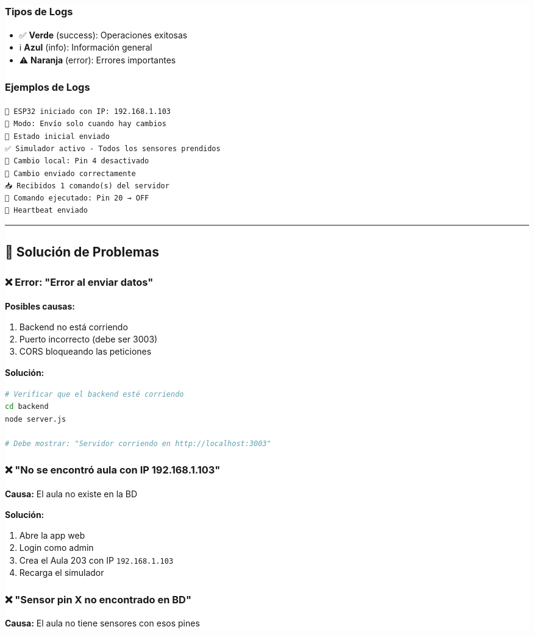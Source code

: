 ### Tipos de Logs
- ✅ **Verde** (success): Operaciones exitosas
- ℹ️ **Azul** (info): Información general
- ⚠️ **Naranja** (error): Errores importantes

### Ejemplos de Logs
```
🚀 ESP32 iniciado con IP: 192.168.1.103
📡 Modo: Envío solo cuando hay cambios
💓 Estado inicial enviado
✅ Simulador activo - Todos los sensores prendidos
🔘 Cambio local: Pin 4 desactivado
💓 Cambio enviado correctamente
📥 Recibidos 1 comando(s) del servidor
🔄 Comando ejecutado: Pin 20 → OFF
💓 Heartbeat enviado
```

---

## 🐛 Solución de Problemas

### ❌ Error: "Error al enviar datos"

**Posibles causas:**
1. Backend no está corriendo
2. Puerto incorrecto (debe ser 3003)
3. CORS bloqueando las peticiones

**Solución:**
```bash
# Verificar que el backend esté corriendo
cd backend
node server.js

# Debe mostrar: "Servidor corriendo en http://localhost:3003"
```

### ❌ "No se encontró aula con IP 192.168.1.103"

**Causa:** El aula no existe en la BD

**Solución:**
1. Abre la app web
2. Login como admin
3. Crea el Aula 203 con IP `192.168.1.103`
4. Recarga el simulador

### ❌ "Sensor pin X no encontrado en BD"

**Causa:** El aula no tiene sensores con esos pines
